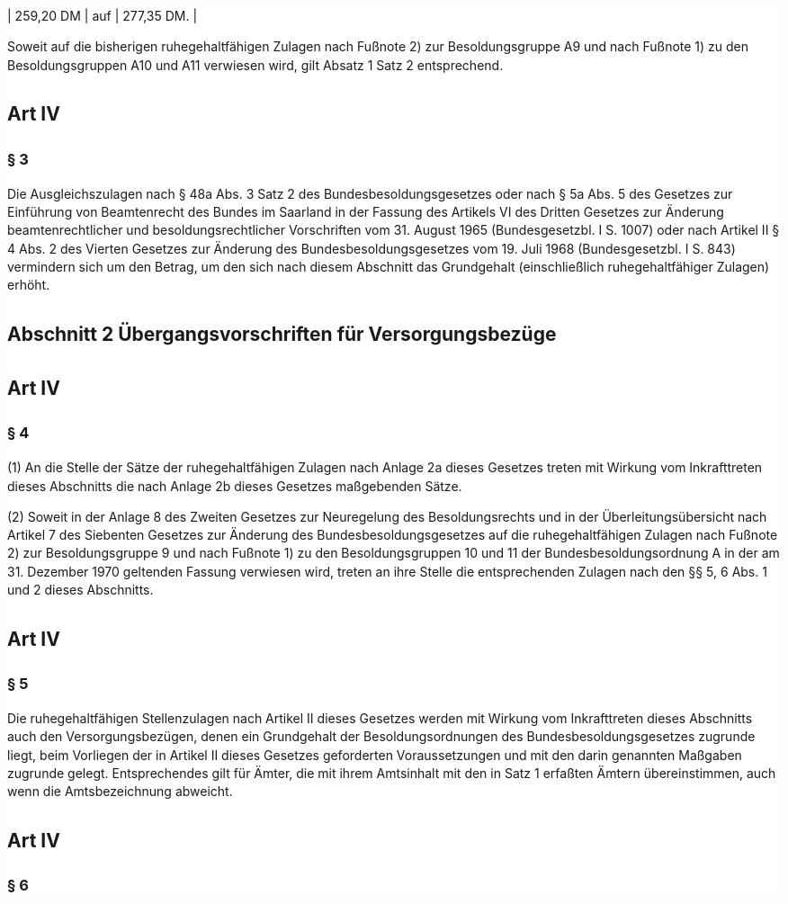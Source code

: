 | 259,20 DM | auf | 277,35 DM. |

Soweit auf die bisherigen ruhegehaltfähigen Zulagen nach Fußnote 2) zur Besoldungsgruppe A9 und nach Fußnote 1) zu den Besoldungsgruppen A10 und A11 verwiesen wird, gilt Absatz 1 Satz 2 entsprechend.

Art IV
------

### § 3

Die Ausgleichszulagen nach § 48a Abs. 3 Satz 2 des Bundesbesoldungsgesetzes oder nach § 5a Abs. 5 des Gesetzes zur Einführung von Beamtenrecht des Bundes im Saarland in der Fassung des Artikels VI des Dritten Gesetzes zur Änderung beamtenrechtlicher und besoldungsrechtlicher Vorschriften vom 31. August 1965 (Bundesgesetzbl. I S. 1007) oder nach Artikel II § 4 Abs. 2 des Vierten Gesetzes zur Änderung des Bundesbesoldungsgesetzes vom 19. Juli 1968 (Bundesgesetzbl. I S. 843) vermindern sich um den Betrag, um den sich nach diesem Abschnitt das Grundgehalt (einschließlich ruhegehaltfähiger Zulagen) erhöht.

Abschnitt 2 Übergangsvorschriften für Versorgungsbezüge
-------------------------------------------------------

### 

Art IV
------

### § 4

(1) An die Stelle der Sätze der ruhegehaltfähigen Zulagen nach Anlage 2a dieses Gesetzes treten mit Wirkung vom Inkrafttreten dieses Abschnitts die nach Anlage 2b dieses Gesetzes maßgebenden Sätze.

(2) Soweit in der Anlage 8 des Zweiten Gesetzes zur Neuregelung des Besoldungsrechts und in der Überleitungsübersicht nach Artikel 7 des Siebenten Gesetzes zur Änderung des Bundesbesoldungsgesetzes auf die ruhegehaltfähigen Zulagen nach Fußnote 2) zur Besoldungsgruppe 9 und nach Fußnote 1) zu den Besoldungsgruppen 10 und 11 der Bundesbesoldungsordnung A in der am 31. Dezember 1970 geltenden Fassung verwiesen wird, treten an ihre Stelle die entsprechenden Zulagen nach den §§ 5, 6 Abs. 1 und 2 dieses Abschnitts.

Art IV
------

### § 5

Die ruhegehaltfähigen Stellenzulagen nach Artikel II dieses Gesetzes werden mit Wirkung vom Inkrafttreten dieses Abschnitts auch den Versorgungsbezügen, denen ein Grundgehalt der Besoldungsordnungen des Bundesbesoldungsgesetzes zugrunde liegt, beim Vorliegen der in Artikel II dieses Gesetzes geforderten Voraussetzungen und mit den darin genannten Maßgaben zugrunde gelegt. Entsprechendes gilt für Ämter, die mit ihrem Amtsinhalt mit den in Satz 1 erfaßten Ämtern übereinstimmen, auch wenn die Amtsbezeichnung abweicht.

Art IV
------

### § 6
